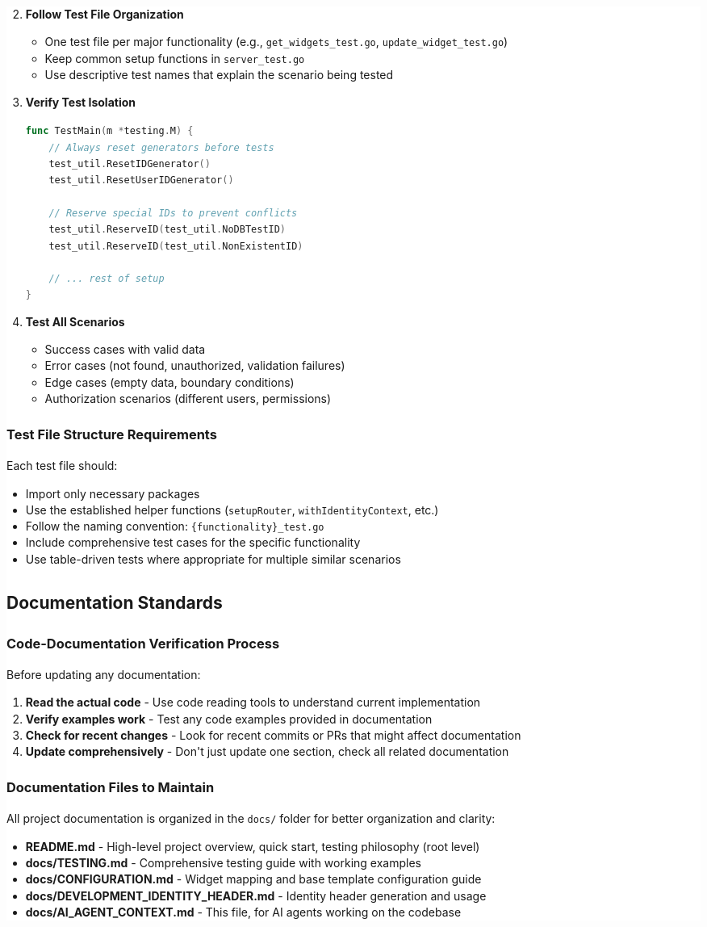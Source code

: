 2. **Follow Test File Organization**
   - One test file per major functionality (e.g., `get_widgets_test.go`, `update_widget_test.go`)
   - Keep common setup functions in `server_test.go`
   - Use descriptive test names that explain the scenario being tested

3. **Verify Test Isolation**
   ```go
   func TestMain(m *testing.M) {
       // Always reset generators before tests
       test_util.ResetIDGenerator()
       test_util.ResetUserIDGenerator()
       
       // Reserve special IDs to prevent conflicts
       test_util.ReserveID(test_util.NoDBTestID)
       test_util.ReserveID(test_util.NonExistentID)
       
       // ... rest of setup
   }
   ```

4. **Test All Scenarios**
   - Success cases with valid data
   - Error cases (not found, unauthorized, validation failures)
   - Edge cases (empty data, boundary conditions)
   - Authorization scenarios (different users, permissions)

### Test File Structure Requirements

Each test file should:
- Import only necessary packages
- Use the established helper functions (`setupRouter`, `withIdentityContext`, etc.)
- Follow the naming convention: `{functionality}_test.go`
- Include comprehensive test cases for the specific functionality
- Use table-driven tests where appropriate for multiple similar scenarios

## Documentation Standards

### Code-Documentation Verification Process

Before updating any documentation:

1. **Read the actual code** - Use code reading tools to understand current implementation
2. **Verify examples work** - Test any code examples provided in documentation
3. **Check for recent changes** - Look for recent commits or PRs that might affect documentation
4. **Update comprehensively** - Don't just update one section, check all related documentation

### Documentation Files to Maintain

All project documentation is organized in the `docs/` folder for better organization and clarity:

- **README.md** - High-level project overview, quick start, testing philosophy (root level)
- **docs/TESTING.md** - Comprehensive testing guide with working examples
- **docs/CONFIGURATION.md** - Widget mapping and base template configuration guide
- **docs/DEVELOPMENT_IDENTITY_HEADER.md** - Identity header generation and usage
- **docs/AI_AGENT_CONTEXT.md** - This file, for AI agents working on the codebase
